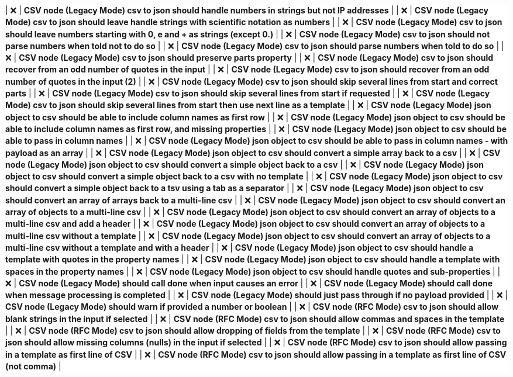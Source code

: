 | :x: | **CSV node (Legacy Mode) csv to json should handle numbers in strings but not IP addresses** |
| :x: | **CSV node (Legacy Mode) csv to json should leave handle strings with scientific notation as numbers** |
| :x: | **CSV node (Legacy Mode) csv to json should leave numbers starting with 0, e and + as strings (except 0.)** |
| :x: | **CSV node (Legacy Mode) csv to json should not parse numbers when told not to do so** |
| :x: | **CSV node (Legacy Mode) csv to json should parse numbers when told to do so** |
| :x: | **CSV node (Legacy Mode) csv to json should preserve parts property** |
| :x: | **CSV node (Legacy Mode) csv to json should recover from an odd number of quotes in the input** |
| :x: | **CSV node (Legacy Mode) csv to json should recover from an odd number of quotes in the input (2)** |
| :x: | **CSV node (Legacy Mode) csv to json should skip several lines from start and correct parts** |
| :x: | **CSV node (Legacy Mode) csv to json should skip several lines from start if requested** |
| :x: | **CSV node (Legacy Mode) csv to json should skip several lines from start then use next line as a template** |
| :x: | **CSV node (Legacy Mode) json object to csv should be able to include column names as first row** |
| :x: | **CSV node (Legacy Mode) json object to csv should be able to include column names as first row, and missing properties** |
| :x: | **CSV node (Legacy Mode) json object to csv should be able to pass in column names** |
| :x: | **CSV node (Legacy Mode) json object to csv should be able to pass in column names - with payload as an array** |
| :x: | **CSV node (Legacy Mode) json object to csv should convert a simple array back to a csv** |
| :x: | **CSV node (Legacy Mode) json object to csv should convert a simple object back to a csv** |
| :x: | **CSV node (Legacy Mode) json object to csv should convert a simple object back to a csv with no template** |
| :x: | **CSV node (Legacy Mode) json object to csv should convert a simple object back to a tsv using a tab as a separator** |
| :x: | **CSV node (Legacy Mode) json object to csv should convert an array of arrays back to a multi-line csv** |
| :x: | **CSV node (Legacy Mode) json object to csv should convert an array of objects to a multi-line csv** |
| :x: | **CSV node (Legacy Mode) json object to csv should convert an array of objects to a multi-line csv and add a header** |
| :x: | **CSV node (Legacy Mode) json object to csv should convert an array of objects to a multi-line csv without a template** |
| :x: | **CSV node (Legacy Mode) json object to csv should convert an array of objects to a multi-line csv without a template and with a header** |
| :x: | **CSV node (Legacy Mode) json object to csv should handle a template with quotes in the property names** |
| :x: | **CSV node (Legacy Mode) json object to csv should handle a template with spaces in the property names** |
| :x: | **CSV node (Legacy Mode) json object to csv should handle quotes and sub-properties** |
| :x: | **CSV node (Legacy Mode) should call done when input causes an error** |
| :x: | **CSV node (Legacy Mode) should call done when message processing is completed** |
| :x: | **CSV node (Legacy Mode) should just pass through if no payload provided** |
| :x: | **CSV node (Legacy Mode) should warn if provided a number or boolean** |
| :x: | **CSV node (RFC Mode) csv to json should allow blank strings in the input if selected** |
| :x: | **CSV node (RFC Mode) csv to json should allow commas and spaces in the template** |
| :x: | **CSV node (RFC Mode) csv to json should allow dropping of fields from the template** |
| :x: | **CSV node (RFC Mode) csv to json should allow missing columns (nulls) in the input if selected** |
| :x: | **CSV node (RFC Mode) csv to json should allow passing in a template as first line of CSV** |
| :x: | **CSV node (RFC Mode) csv to json should allow passing in a template as first line of CSV (not comma)** |